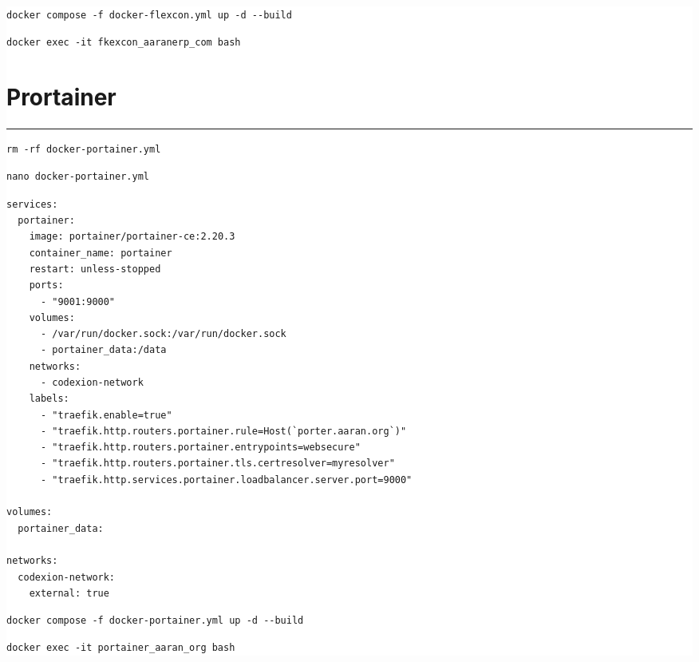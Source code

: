 ```
docker compose -f docker-flexcon.yml up -d --build
```

```
docker exec -it fkexcon_aaranerp_com bash
```

# Prortainer
---

```
rm -rf docker-portainer.yml
```

```
nano docker-portainer.yml
```

```
services:
  portainer:
    image: portainer/portainer-ce:2.20.3
    container_name: portainer
    restart: unless-stopped
    ports:
      - "9001:9000"
    volumes:
      - /var/run/docker.sock:/var/run/docker.sock
      - portainer_data:/data
    networks:
      - codexion-network
    labels:
      - "traefik.enable=true"
      - "traefik.http.routers.portainer.rule=Host(`porter.aaran.org`)"
      - "traefik.http.routers.portainer.entrypoints=websecure"
      - "traefik.http.routers.portainer.tls.certresolver=myresolver"
      - "traefik.http.services.portainer.loadbalancer.server.port=9000"

volumes:
  portainer_data:

networks:
  codexion-network:
    external: true

```

```
docker compose -f docker-portainer.yml up -d --build
```

```
docker exec -it portainer_aaran_org bash
```
